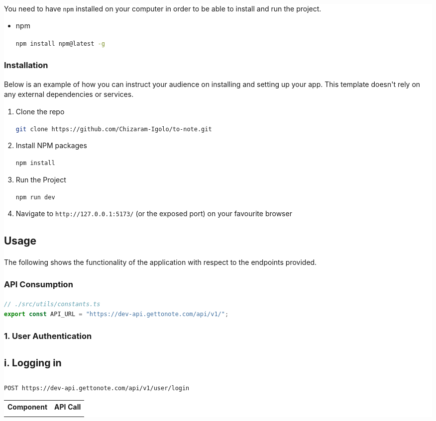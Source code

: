 You need to have `npm` installed on your computer in order to be able to install and run the project.

- npm
  ```sh
  npm install npm@latest -g
  ```

### Installation

Below is an example of how you can instruct your audience on installing and setting up your app. This template doesn't rely on any external dependencies or services.

1. Clone the repo
   ```sh
   git clone https://github.com/Chizaram-Igolo/to-note.git
   ```
2. Install NPM packages
   ```sh
   npm install
   ```
3. Run the Project
   ```sh
   npm run dev
   ```
4. Navigate to `http://127.0.0.1:5173/` (or the exposed port) on your favourite browser



## Usage

The following shows the functionality of the application with respect to the endpoints provided.

### API Consumption

```js
// ./src/utils/constants.ts
export const API_URL = "https://dev-api.gettonote.com/api/v1/";
```

### 1. User Authentication

<h4 style="font-size: 1.4rem;">i. Logging in</h4>

```sh
POST https://dev-api.gettonote.com/api/v1/user/login
```

<table>
<tr>
<th>Component</th>
<th>API Call</th>
</tr>
<tr>
<td>
  